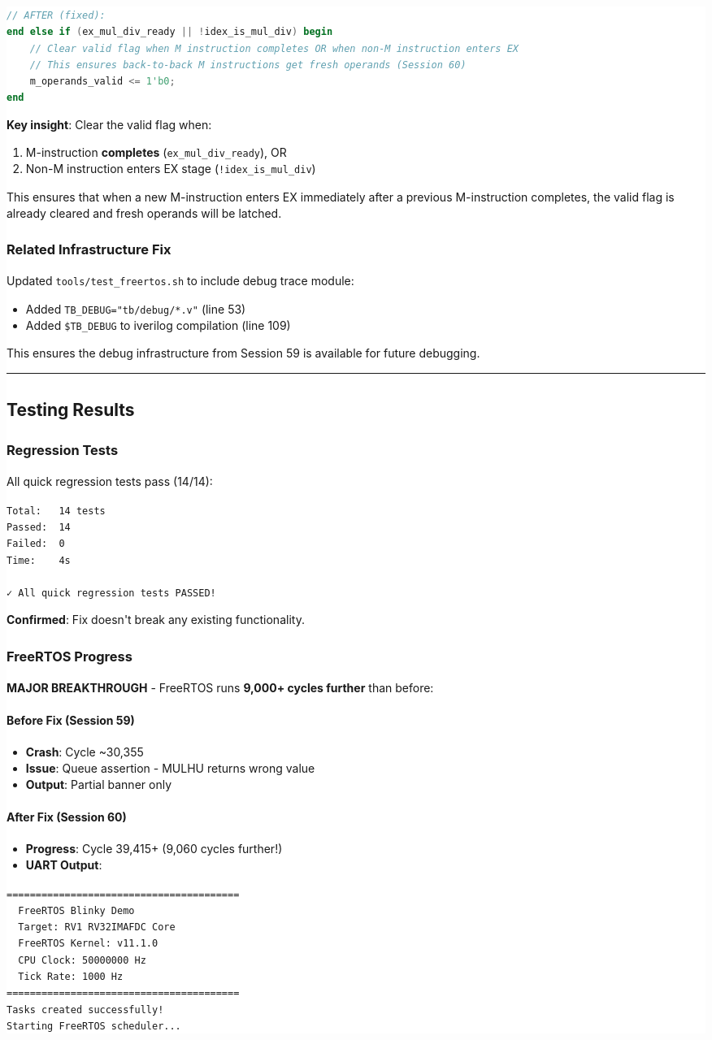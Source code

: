 ```verilog
// AFTER (fixed):
end else if (ex_mul_div_ready || !idex_is_mul_div) begin
    // Clear valid flag when M instruction completes OR when non-M instruction enters EX
    // This ensures back-to-back M instructions get fresh operands (Session 60)
    m_operands_valid <= 1'b0;
end
```

**Key insight**: Clear the valid flag when:
1. M-instruction **completes** (`ex_mul_div_ready`), OR
2. Non-M instruction enters EX stage (`!idex_is_mul_div`)

This ensures that when a new M-instruction enters EX immediately after a previous M-instruction completes, the valid flag is already cleared and fresh operands will be latched.

### Related Infrastructure Fix

Updated `tools/test_freertos.sh` to include debug trace module:
- Added `TB_DEBUG="tb/debug/*.v"` (line 53)
- Added `$TB_DEBUG` to iverilog compilation (line 109)

This ensures the debug infrastructure from Session 59 is available for future debugging.

---

## Testing Results

### Regression Tests

All quick regression tests pass (14/14):

```
Total:   14 tests
Passed:  14
Failed:  0
Time:    4s

✓ All quick regression tests PASSED!
```

**Confirmed**: Fix doesn't break any existing functionality.

### FreeRTOS Progress

**MAJOR BREAKTHROUGH** - FreeRTOS runs **9,000+ cycles further** than before:

#### Before Fix (Session 59)
- **Crash**: Cycle ~30,355
- **Issue**: Queue assertion - MULHU returns wrong value
- **Output**: Partial banner only

#### After Fix (Session 60)
- **Progress**: Cycle 39,415+ (9,060 cycles further!)
- **UART Output**:
```
========================================
  FreeRTOS Blinky Demo
  Target: RV1 RV32IMAFDC Core
  FreeRTOS Kernel: v11.1.0
  CPU Clock: 50000000 Hz
  Tick Rate: 1000 Hz
========================================
Tasks created successfully!
Starting FreeRTOS scheduler...
```
